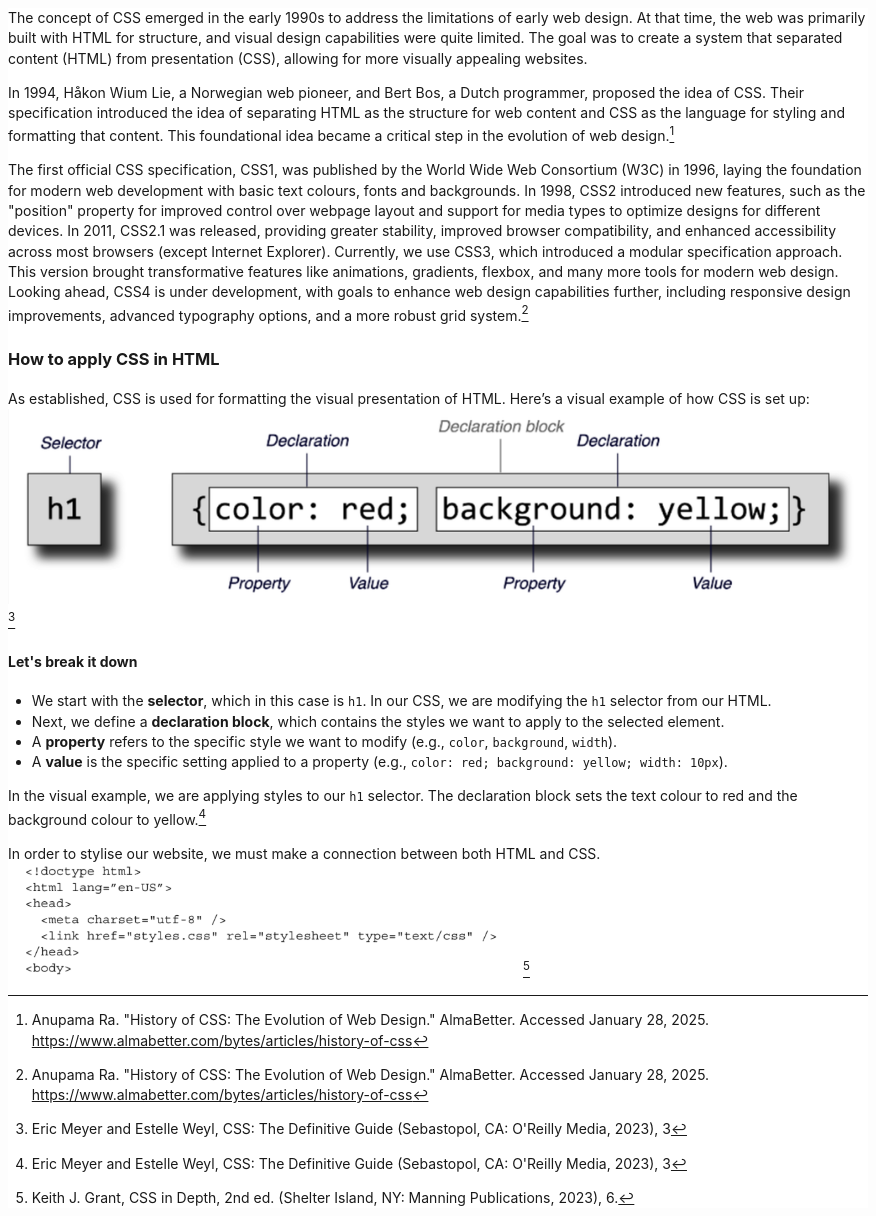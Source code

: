 The concept of CSS emerged in the early 1990s to address the limitations of early web design. At that time, the web was primarily built with HTML for structure, and visual design capabilities were quite limited. The goal was to create a system that separated content (HTML) from presentation (CSS), allowing for more visually appealing websites.

In 1994, Håkon Wium Lie, a Norwegian web pioneer, and Bert Bos, a Dutch programmer, proposed the idea of CSS. Their specification introduced the idea of separating HTML as the structure for web content and CSS as the language for styling and formatting that content. This foundational idea became a critical step in the evolution of web design.[^ebersbach04css]

The first official CSS specification, CSS1, was published by the World Wide Web Consortium (W3C) in 1996, laying the foundation for modern web development with basic text colours, fonts and backgrounds. In 1998, CSS2 introduced new features, such as the "position" property for improved control over webpage layout and support for media types to optimize designs for different devices. In 2011, CSS2.1 was released, providing greater stability, improved browser compatibility, and enhanced accessibility across most browsers (except Internet Explorer). Currently, we use CSS3, which introduced a modular specification approach. This version brought transformative features like animations, gradients, flexbox, and many more tools for modern web design. Looking ahead, CSS4 is under development, with goals to enhance web design capabilities further, including responsive design improvements, advanced typography options, and a more robust grid system.[^ebersbach04css]


### How to apply CSS in HTML

As established, CSS is used for formatting the visual presentation of HTML. Here’s a visual example of how CSS is set up:  
![CSS example](images/01exampleCSS.png)[^ebersbach05css]


#### Let's break it down

- We start with the **selector**, which in this case is `h1`. In our CSS, we are modifying the `h1` selector from our HTML.
- Next, we define a **declaration block**, which contains the styles we want to apply to the selected element.
- A **property** refers to the specific style we want to modify (e.g., `color`, `background`, `width`).
- A **value** is the specific setting applied to a property (e.g., `color: red; background: yellow; width: 10px`).

In the visual example, we are applying styles to our `h1` selector. The declaration block sets the text colour to red and the background colour to yellow.[^ebersbach05css]

In order to stylise our website, we must make a connection between both HTML and CSS.
![CSS style](images/02exampleCSS.png)[^ebersbach06css]


[^NormanD2013]: Norman, D. (2013). The Design of Everyday Things: Revised and Expanded Edition. New York, NY: Basic Books.
[^ahearn99anthropology]: Ahearn, Laura M.  1999. “Agency.” *Journal of Linguistic Anthropology* 9, no. 1/2 12–15. http://www.jstor.org/stable/43102414.
[^nash05nature]: Nash, Linda. 2005. *“The Agency of Nature or the Nature of Agency?” Environmental History* 10, no. 1 67–69. http://www.jstor.org/stable/3985846. 
[^utz08mediated]: Utz, Sonja, Martin Tanis, and Susan B. Barnes. 2008. *Mediated interpersonal communication*. Edited by Elly A. Konijn. Vol. 270. New York, NY: Routledge.
[^willet08consumer]: Willett, Rebekah. 2008. *Consumer citizens online: Structure, agency, and gender in online participation*. MacArthur Foundation Digital Media and Learning Initiative.
[^manning]: Manning, Christopher. 2022. _AI Definitions_. Version 1.2. Stanford, CA: Institute for HAI, Stanford University. https://hai.stanford.edu/sites/default/files/2020-09/AI-Definitions-HAI.pdf.
[^saha]: Saha, Dibbyo. n.d. _"A Brief Introduction to Artificial Intelligence: What is AI and How Is It Going to Shape the Future?"_ Ryerson University. 
[^staugaard]: Staugaard, A. C. 1987. _Robotics and AI: An Introduction to Applied Machine Intelligence_. Englewood Cliffs, NJ: Prentice Hall.
[^ghosh]: Ghosh, Moumita & Arunachalam, Thirugnanam. 2021. _Introduction to Artificial Intelligence_. 10.1007/978-981-16-0415-7_2. 
[^analyticsoxford]: “Analytics.” n.d. In _New Oxford American Dictionary_. Apple Dictionary. 
[^dong24study]: Dong, Jiaqi. 2024. “A Study on the Application of Data Analytics in New Media Communication.” _Media and Communication Research_ 5 (3). https://doi.org/10.23977/mediacr.2024.050314. 
[^manovich17cultural]: Manovich, Lev. 2017. “Cultural Analytics, Social Computing and Digital Humanities.” In _The Datafied Society: Studying Culture through Data_, edited by Mirko Tobias Schäfer and Karin Van Es, 55–68. Amsterdam University Press. https://doi.org/10.25969/mediarep/12514.
[^simon]: Simon, Jean Paul. 2021. “APIs, the Glue Under the Hood. Looking for the ‘API Economy.’” Digital Policy Regulation and Governance 23 (5): 489–508. @article https://doi.org/10.1108/dprg-10-2020-0147.
[^Biehl]: Beihl, Matthias. 2015. "_API architecture: The Big Picture for Building APIs_".API-University Series, Volume 2.CreateSpace Independent Publishing Platform. @book https://books.google.ca/books?id=6D64DwAAQBAJ&lpg=PA15&ots=zb5N9tMh6r&dq=%22api%20%22%20&lr&pg=PA15#v=onepage&q=%22api%20%22&f=false
[^Pesce21AR]: Pesce, Mark. 2021. Augmented Reality : Unboxing Tech’s next Big Thing. Cambridge, UK: Polity Press.
[^Peddie23AR]: Peddie. Jon. 2023. _Augmented Reality: where we will all live. Second edition. Cham: Springer.
[^Doerner22AR]: Doerner, Ralf, Wolfgang Broll, Paul Grimm, and Bernhard Jung, eds. 2022. Virtual and Augmented Reality (VR/AR): Foundations and Methods of Extended Realities (XR). Cham Switzerland: Springer.
[^Gardient19Intro]: The Gradient. 2019. _Introduction to Artificial Life for People Who Like AI_. https://www.thegradient.pub.
[^Korb09ALife]: Korb, Kevin B., Marcus Randall, and Tim Hendtlass, eds. 2009._Artificial Life: Borrowing from Biology: 4th Australian Conference, ACAL 2009_. Melbourne, Australia. Berlin: Springer.
[^Akama13ALife]: Akama, Seiki. 2013. Artificial Life: How to Create a Life Computationally. Berlin: Springer.
[^MiramWebster01Defintion]: “Avatar Definition & Meaning.” Merriam-Webster. Accessed February 1, 2025. https://www.merriam-webster.com/dictionary/avatar.
[^Coleman]: Coleman, Beth. 2011. *Hello Avatar: Rise of the Networked Generation.* Cambridge, MA: MIT Press.
[^Liu]: Lu, Jerry. 2019. “From Sci Fi to Commercialization: The Rise of Digital Avatars.” Medium. https://medium.com/hackernoon/from-sci-fi-to-commercialization-the-rise-of-digital-avatars-ea164495c377.
[^gregersen25bigdata]: Gregersen, E. "big data." Encyclopedia Britannica, January 15, 2025. https://www.britannica.com/technology/big-data.
[^allam19aismartcities]: Allam, Zaheer. “On Big Data, Artificial Intelligence and Smart Cities.” Cities, January 25, 2019. https://www.sciencedirect.com/science/article/abs/pii/S0264275118315968?via%3Dihub. 
[^grind19googlealgo]: Grind, Kirsten, Sam Schechner, Robert McMillan, and John West. "How Google interferes with its search algorithms and changes your results." The Wall Street Journal 15 (2019). 
[^Centre21BiCa]: Cyber Centre. (2021, September). Biometrics (ITSP.00.19). Canadian Centre for Cyber Security. https://www.cyber.gc.ca/en/guidance/biometrics-itsap00019 
[^narayanan16research]: Narayanan, Arvind, Andrew Miller, and Song Han. 2016. “Research for Practice: Cryptocurrencies, Blockchains, and Smart Contracts; Hardware for Deep Learning Expert-Curated Guides to the Best of CS Research.” _Queue_ 14 (6): 43–55. 
[^swan17philosophy]: Swan, Melanie, and Primavera de Filippi. 2017. “Toward a Philosophy of Blockchain: A Symposium: Introduction.” _Metaphilosophy_ 48 (5): 603–19. https://doi.org/10.1111/meta.12270.
[^tapscott16blockchain]: Tapscott, Don, Alex Tapscott, and Jenna Pilgrim. 2016. _How Blockchain Will Change Organizations._ Cambridge, Massachusetts: MIT Sloan Management Review. https://learning.oreilly.com/library/view/~/53863MIT58222/?ar?orpq&email=^u. 
[^rebecca2weblog]: Blood, Rebecca. 2000. "Weblogs: A History and Perspective". http://www.rebeccablood.net/essays/weblog_history.html.
[^herring5weblog]: Herring, Susan C., Lois Ann Scheidt, Elijah Wright, and Sabrina Bonus. 2005. “Weblogs as a Bridging Genre.” Information Technology & People 18 (2): 142–71. https://doi.org/10.1108/09593840510601513.
[^inspo]: n.d. "inspo". Pinterest. https://www.pinterest.com/pin/185843922118184755.
[^julia]: Julie. 2017. "Vintage Recipes Bread and Rolls." The Old Design Shop. http://olddesignshop.com/2017/11/vintage-recipes-bread-and-rolls/.
[^miller4weblog]: Miller, Carolyn R., and Dawn Shepherd. 2004. _"Blogging as Social Action: A Genre Analysis of the Weblog."_ Into the Blogosphere: Rhetoric, Community, and Culture of Weblogs. https://conservancy.umn.edu/items/6065cb61-5392-4cee-8d2a-11199caeba6e.
[^china]: n.d. "China Daily Design". Pinterest. https://www.pinterest.com/pin/2322237300626423.
[^recipe]: n.d. "Vintage Recipe Cards: Pumpkin Bread". Pinterest. https://www.pinterest.com/pin/374924737748790719.
[^clic]: n.d. "Clic png! ^^". Pinterest. https://www.pinterest.com/pin/904308800178971812/.
[^pixel]: n.d. "Pixel Mouse Icon". Pinterest. https://www.pinterest.com/pin/35325178321625125/.
[^etoys]: KB Holdings, LLC. 2002. "eToys - Where Great Ideas Come to You!." eToys.  https://web.archive.org/web/20020601072752/http://www.etoys.com/etoys/index.html.
[^sara]: Sara. 2019. "TRAVEL GUIDE: From Kyoto to Tokyo." Collage Vintage. http://www.bloglovin.com/blogs/collage-vintage-3891721/travel-guide-from-kyoto-to-tokyo-6751281949.
[^web]: Web Design Museum. n.d. "iQVC in 2001." Web Design Museum. https://www.webdesignmuseum.org/all-websites/iqvc-in-2001.
[^gentle2010]: Graimann, Bernhard et al. 2010. "Brain-Computer Interfaces: A Gentle Introduction". In *Brain-Computer Interfaces:  Revolutionizing Human-Computer Interaction*, edited by Bernhard Graimann et al. Springer.
[^autodesk2018]: Dorfman, Peter. 2018. "2 heads -and a Brain-Computer Interface- are making waves in the art world." Autodesk. Last modified May 22, 2018.  https://www.autodesk.com/design-make/articles/brain-computer-interface 
[^brain]: Unknown Author, Unknown year. "2-25161_human-brain-png-svg-free-human-brain.png". PNGKey. Unknown date. https://www.pngkey.com/png/detail/2-25161_human-brain-png-svg-free-human-brain.png
[^waves]: Sirven, Joseph I. and Steven C. Schachter, 2013. "infect_2-s_0.gif". Epilepsy Foundation. August 22nd. https://www.epilepsy.com/sites/default/files/inline-images/infect_2_s_0.gif
[^eeg]: Unknown Author, 2016. "eeg-2.jpg". AdaFruit Blog. August 31st. https://cdn-blog.adafruit.com/uploads/2016/08/eeg-2.jpg 
[^buyya2013]: Buyya, Rajkumar, Christian Vecchiola, and S. Thamarai Selvi. 2013. _Mastering Cloud Computing: Foundations and Applications Programming_. Burlington, MA: Morgan Kaufmann. https://books.google.ca/books?hl=en&lr=&id=wqKkqHJhPJQC&oi=fnd&pg=PP1&dq=Mastering+Cloud+Computing:+Foundations+and+Applications+Programming&ots=jmRLGzoW3Y&sig=NikQkmuoseYt66dpUyUzSMrWsBs#v=onepage&q&f=false
[^mell2011]: Mell, Peter, and Timothy Grance. 2011. _The NIST Definition of Cloud Computing. Gaithersburg, MD: National Institute of Standards and Technology_. https://nvlpubs.nist.gov/nistpubs/legacy/sp/nistspecialpublication800-145.pdf
[^armbrust2010]: Armbrust, Michael, Armando Fox, Rean Griffith, Anthony D. Joseph, Randy Katz, Andy Konwinski, and Matei Zaharia. 2010. "_A View of Cloud Computing." Communications of the ACM_ 53 (4): 50-58. https://dl.acm.org/doi/fullHtml/10.1145/1721654.1721672
[^westland23cmyk]: Westland, Stephen, and Vien Cheung. 2023. “CMYK Systems.” ResearchGate. In Handbook of Visual Display Technology, 1–7.
[^lee08theevolution]: Lee, Barry B. 2008. “The Evolution of Concepts of Color Vision.” PubMed, July. https://pubmed.ncbi.nlm.nih.gov/21593994.
[^ellis25rgb]: Ellis, Matt, and Peter Vukovic. 2025. “RGB Vs CMYK: What’s the Difference?” Vistaprint Ideas and Advice US (blog). March 5, 2025. Accessed March 9, 2025. https://www.vistaprint.com/hub/correct-file-formats-rgb-and-cmyk?srsltid=AfmBOorEwPM2klKkK5VTpiRTvh5uTgk1bJWGwNT-Lm0Vs_t2zmrb1PGP.
[^hessOstrom]: Hess, Charlotte, and Elinor Ostrom. 2007. *Understanding Knowledge as a Commons: From Theory to Practice.* MIT Press. 
[^benkler]: Benkler, Yochai. 2006. *The Wealth of Networks: How Social Production Transforms Markets and Freedom*. Yale University Press. 
[^hardin]: Hardin, Garrett. 1968. “The Tragedy of the Commons.” *Science* 162 (3859): 1243–1248. https://doi.org/10.1126/science.162.3859.1243.
[^laerhovenOstrom]: Laerhoven, Frank Van, and Elinor Ostrom. 2007. “Traditions and Trends in the Study of the Commons.” *International Journal of the Commons* 1 (1): 3–28. https://doi.org/10.18352/ijc.76.
[^smith]: Smith, E.T.  2024. "Practising Commoning." *The Commons Social Change Library*. Accessed January 29, 2025. https://commonslibrary.org/practising-commoning/#Introducing_%E2%80%98Commoning
[^CambridgeDictionary]: Compression | English meaning - Cambridge dictionary, accessed February 2. 2025. https://dictionary.cambridge.org/dictionary/english/compression.
[^Salomon02]: Salomon, David. 2002. "Data compression." *Springer US: 2*. https://vyomaonline.com/studymaterial/uploads/pdf/2020/12/06_ed4b65ab7f178238646aa579cd516806.pdf
[^Sayood02]: Sayood, Khalid. 2002. "Data Compression." *Encyclopedia of Information Systems 1 (2002)*: 423-444. https://www.csd.uoc.gr/~hy438/lectures/Sayood-DataCompression.pdf
[^Tsukuba24]: University of Tsukuba. 2024. “New Tech Boosts Real-Time Data Compression for AI.” *Techxplore*. https://techxplore.com/news/2024-08-tech-boosts-real-compression-ai.html.
[^Shinichi24]: Yamagiwa, Shinichi and T. Kato. 2024. "Universal Adaptive Stream-Based Entropy Coding." in *IEEE Access. vol 12*. https://ieeexplore.ieee.org/document/10599517
[^Mills23]: Mills, Kim. 2023. “Why Our Attention Spans Are Shrinking, with Gloria Mark, Phd.” *American Psychological Association*. https://www.apa.org/news/podcasts/speaking-of-psychology/attention-spans. 
[^harv]: Harvey, Adam. n.d. "CV Dazzle". Accessed March 15, 2025. https://adam.harvey.studio/cvdazzle/ 
[^ibm]: IBM. n.d. "What is Computer Vision." Accessed March 15, 2025. https://www.ibm.com/think/topics/computer-vision#:~:text=Computer%20vision%20is%20a%20field,they%20see%20defects%20or%20issues. 
[^mano]: Manovich, Lev. 2021. "Computer vision, human senses and language of art." *AI & Society* 36, 1145-1152. https://doi.org/10.1007/s00146-020-01094-9
[^comp]: Voulodimos, Athanasios, Nikolaos Doulamis, Anastasios Doulamis and Eftychios Protopapadakis. 2018. "Deep Learning for Computer Vision: A Brief Review." *Computational Intelligence and Neuroscience* 2018, no.1: 13 pages. [https://doi.org/10.1155/2018/7068349](https://doi.org/10.1155/2018/7068349) 
[^rojas_hashagen_2002_first]: Rojas, Raul, and Ulf Hashagen. 2002. _Classifications of Computing Machines. In The First Computers: History and Architectures_, pp. 1-2. MA: MIT Press.
[^garfinkel_grunspan_2019_abacus]: Garfinkel, Simson L., and Rachel H. Grunspan. 2019. _The Computer Book: From the Abacus to Artificial Intelligence, 250 Milestones in the History of Computer Science_, Union Square & Co.
[^pugh_heide_2013_card]: Pugh, Emerson W., and Lars Heide. 2013. _Early punched card equipment: 1880-1951 [Scanning Our Past]_, pp. 546-552. IEEE.
[^mol_2024_turing]: Mol, Liesbeth D., Edward N. Zalta, and Uri Nodelman. 2024. _The Stanford Encyclopedia of Philosophy (Winter 2024 Edition)_, Metaphysics Research Lab, Stanford University.
[^o'regan_2018_neumann]: O'Regan, Gerard. 2018. _The Innovation in Computing Companion: A Compendium of Select, Pivotal Inventions_, Springer Nature Switzerland.
[^kay_1991_computers]: Kay, Alan C. 1991. _Communications, Computers and Networks: How to Work, Play and Thrive in Cyberspace_, pp. 138-149. Scientific American.
[^computer1]: Triponez, Nao. 2018. _Shallow Focus Photography of Macbook_.
[^computer2]: Hasanbekava, Dziana. 2021. _Serious man writing in notebook at table during work_.
[^computer3]: Unknown. 2021. _Calculator on Black Surface_. Kindel Media.
[^BoikoBible]: Boiko, Bob. 2005. _Content Management Bible_. 2nd ed. John Wiley & Sons. 
[^IBMCMS2024]: Finn, Teaganne, and Amanda Downie. 2024. “What is a content management system (CMS)?” _IBM_ (blog). March 7, 2024. https://www.ibm.com/think/topics/content-management-system. 
[^McKeeverCMS]: McKeever, Susan. 2003. “Understanding Web Content Management Systems: Evolution, Lifecycle and Market.” _Industrial Management & Data Systems_ 103 (9): 686–92. https://doi.org/10.1108/02635570310506106.
[^WIKI]: Various Authors. “Copyleft.” Wikipedia, January 14, 2025. https://en.wikipedia.org/wiki/Copyleft. 
[^GNU]: Stallman, Richard. What Is Copyleft? - GNU Project - Free Software Foundation.” *GNU Operating System*, 1996. https://www.gnu.org/licenses/copyleft.en.html. 
[^SCIDIR]: Benkler, Y., W.M. Cohen, N. Harabi, A.W. Branscomb, P. Dasgupta, P.B. De Laat, D.G. Johnson, and L. Lessig. “Copyright or Copyleft?: An Analysis of Property Regimes for Software 
[^UPENN]: Gorman, Robert A. “Essay: An Overview of the Copyright Act of 1976.” Essay. In *University of Pennsylvania Law Review* 126, 126:856–86. LibGuide, 1978. https://heinonline.org/HOL/Page?collection=journals&handle=hein.journals/pnlr126&id=868&men_tab=srchresults. 
[^CASE]: Joyce, Craig. “Chapter 1: The Landscape of Copyright (Introduction).” Essay. In *Copyright Law: Sixth Edition*, 1–26. Lexis Nexis, 2003. https://case.edu/affil/sce/authorship/Joyce-part1.pdf. 
[^GNU]: Stallman, Richard. "The GNU Manifesto - GNU Project - Free Software Foundation.” *GNU Operating System*, 1996. https://www.gnu.org/gnu/manifesto.en.html.
[^Kim]: Minjeong Kim.2007. *The Creative Commons and copyright protection in the digital era: Uses of Creative Commons licenses*.Journal of computer-mediated communication:187-209.https://academic.oup.com/jcmc/article-abstract/13/1/187/4583060
[^Hagedorn,Mietchen,Morris,Agosti,Penev,Berendsohn,Hobern]: Gregor Hagedorn, Daniel Mietchen, Robert A. Morris, Donat Agosti, Lyubomir Penev, Walter G. Berendsohn, Donald Hober.2011. *Creative Commons licenses and the non-commercial condition: Implications for the re-use of biodiversity information*.Zookeys. https://pmc.ncbi.nlm.nih.gov/articles/PMC3234435/
[^Wang]: Chunyan Wang.2008.*Creative commons license: an alternative solution to copyright in the new media arena*. Syndney University Press https://core.ac.uk/download/pdf/41231144.pdf
[^hargrave24crowdsourcing]: Hargrave, Marshall. 2024. “Crowdsourcing: Definition, How It Works, Types, and Examples.” Investopedia. October 17, 2024. https://www.investopedia.com/terms/c/crowdsourcing.asp.
[^lebraty13crowdsourcing]: Lebraty, Jean-Fabrice, and Katia Lobre-Lebraty. 2013. _Crowdsourcing : One Step Beyond._ Hoboken, NJ: Wiley. http://site.ebrary.com/id/10756811. 
[^halton24wisdom]: Halton, Clay. 2024. “Wisdom of Crowds: Definition, Theory, and Examples.” Investopedia. August 1, 2024. https://www.investopedia.com/terms/w/wisdom-crowds.asp#:~:text=Wisdom%20of%20crowds%20refers%20to,collectively%20smarter%20than%20individual%20experts. 
[^du24ethical]: Du, Shuili, Mayowa T. Babalola, Premilla D’Cruz, Edina Dóci, Lucia Garcia-Lorenzo, Louise Hassan, Gazi Islam, Alexander Newman, Ernesto Noronha, and Suzanne van Gils. 2024. “The Ethical, Societal, and Global Implications of Crowdsourcing Research.” Journal of Business Ethics 193 (1): 1–16. https://doi.org/10.1007/s10551-023-05604-9.
[^howe06rise]: Howe, Jeff. 2006. “The Rise of Crowdsourcing.” Wired, June 1, 2006. https://www.wired.com/2006/06/crowds/.
[^bolt17bitcoin]: Bolt, Wilko. 2017. “Book Review: Bitcoin and Cryptocurrency Technologies: A Comprehensive Introduction.” _Journal of Economic Literature_ 55 (no. 2): 647–49.
[^lee18inclusive]: Lee, David Kuo Chuen and Linda Low. 2018. _Inclusive fintech: Blockchain, Cryptocurrency and ICO_. World Scientific.p.43
[^lee15handbook]: Lee Kuo Chuen, David, ed. 2015 _Handbook of Digital Currency: Bitcoin, Innovation, Financial Instruments, and Big Data_. Amsterdam: Academic Press is an imprint of Elsevier. [http://literati.credoreference.com/content/title/estdigital.].p:8,11-12 
[^ebersbach01css]: Wikipedia. 2025. "CSS." Last modified January 21, 2025. https://en.wikipedia.org/wiki/CSS
[^ebersbach02css]: W3Schools, "CSS Introduction," accessed January 21, 2025, https://www.w3schools.com/css/css_intro.asp
[^ebersbach03css]: Nology Team, "HTML, CSS, and JavaScript: The Anatomy of a Website," last modified February 6, 2020, accessed January 21, 2025, https://nology.io/news/html-css-and-javascript-the-anatomy-of-a-website/
[^ebersbach04css]: Anupama Ra. "History of CSS: The Evolution of Web Design." AlmaBetter. Accessed January 28, 2025. https://www.almabetter.com/bytes/articles/history-of-css
[^ebersbach05css]: Eric Meyer and Estelle Weyl, CSS: The Definitive Guide (Sebastopol, CA: O'Reilly Media, 2023), 3
[^ebersbach06css]: Keith J. Grant, CSS in Depth, 2nd ed. (Shelter Island, NY: Manning Publications, 2023), 6.
[^manovich]: Manovich, Lev. 2002. The Language of New Media. Leonardo. Cambridge, Mass.: MIT Press. ISBN: 9780262632553.
[^macek]: Macek, Jakub. 2005. "Defining Cyberculture." In Defining Cyberculture, 19. Translated by Monika Metyková and Jakub Macek. https://www.academia.edu/460099
[^vicenteamaral]: Vicente, Paulo Nuno, and Inês Amaral. 2020. "Cyberculture." In The SAGE International Encyclopedia of Mass Media and Society, edited by Debra L. Merskin, 430-432. Thousand Oaks: SAGE Publications, Inc., https://doi.org/10.4135/9781483375519.n171.
[^wiktionary25cyberfuture]: 2025.“Cyberfuture - Wiktionary, The Free Dictionary.” *Wiktionary*. https://en.wiktionary.org/wiki/cyberfuture#:~:text=cyberfuture%20(plural%20cyberfutures),around%20cyberspace%20or%20computer%20technology. 
[^franck98imagining]:  FRANCK, KAREN A. 1998. “Imagining as a Way of Knowing: Some Reasons for Teaching ‘Architecture of Utopia.’” *Utopian Studies* 9, no. 1 : 120–41. http://www.jstor.org/stable/20719746.
[^anderson2021]: Anderson, Ross. 2021. *Security Engineering: A Guide to Building Dependable Distributed Systems*. 3rd ed. Hoboken: Wiley.
[^gordon2022]: Gordon, Lawrence A., Martin P. Loeb, and Lei Zhou. 2022. "The Economics of Cybersecurity: A Survey of the Literature." *Journal of Cybersecurity* 8 (1): 1-15.
[^schneier2020]: Schneier, Bruce. 2020. *Click Here to Kill Everybody: Security and Survival in a Hyper-Connected World*. New York: W.W. Norton.
[^singer2014]: Singer, Peter W., and Allan Friedman. 2014. *Cybersecurity and Cyberwar: What Everyone Needs to Know*. New York: Oxford University Press.
[^bauwens94cyberspace]: Bauwens, Michel. 1994. “What Is Cyberspace?” *Computers in Libraries* 14 (4): 42–48. 
[^fourkas04cyberspace]: Fourkas, Vassilys. 2004. "What Is Cyberspace." *Media Development* 3: 6-7.
[^nist12information]: “NIST: Information Security” *NIST.gov*. Last modified September, 2012. https://nvlpubs.nist.gov/nistpubs/Legacy/SP/nistspecialpublication800-30r1.pdf 
[^Seifert]: Seifert, Jeffrey W. 2004._National security issues_. Google Scholar: 201-217.
[^Algarni]: Algarni, Abdulmohsen.2016._Data mining in education_. International Journal of Advance Computer Science and Applications: 456-461.
[^Andrejevic,Hearn,andKennedy]: Andrejevic Mark, Hearn Alison, Kennedy Helen.2015._Cultural studies of data mining: Introduction_. European Journal of Cultural Studies: 379-394.
[^dhar13data]: Dhar, Vasant. 2013. “Data Science and Prediction.” *Communications of the ACM* 56 (12): 64–73.
[^sweeney13discrimination]: Sweeney, Latanya. 2013. "Discrimination in Online Ad Delivery." *Communications of the ACM* 56 (5): 44-54.
[^gomez-uribe,hunt15algorythm]: Gomez-Uribe, Carlos A., Neil Hunt. 2015. "The Netflix Recommender System: Algorithms, Business Value, and Innovation." *ACM Transactions on Management Information Systems* 6 (4): 1-19.
[^borgman15bigdata]: Borgman, Christine L. 2015. _Big Data, Little Data, No Data: Scholarship in the Networked World_. Cambridge, Massachusetts: The MIT Press.
[^kitchin14revolution]: Kitchin, Rob. 2014. _The Data Revolution: Big Data, Open Data, Data Infrastructures & Their Consequences_. Los Angeles, California: SAGE Publications. 
[^russom13managing]: Russom, Philip.2013. "Managing big data." _TDWI Best Practices Report_, TDWI Research. 1-40.
[^farid2022]: Farid, Hany. 2022. “Creating, Using, Misusing, and Detecting Deep Fakes.” *Journal of Online Trust and Safety* 1 (4). https://doi.org/10.54501/jots.v1i4.56. 
[^fernandez2024]: Fernández Gambín, Ángel, Anis Yazidi, Athanasios Vasilakos, Hårek Haugerud, and Youcef Djenouri. 2024. “Deepfakes: Current and Future Trends.” *Artificial Intelligence Review* 57: 64. https://doi.org/10.1007/s10462-023-10679-x.
[^kietzmann2020]: Kietzmann, Jan, Linda W. Lee, Ian P. McCarthy, and Tim C. Kietzmann. 2020. “Deepfakes: Trick or Treat?” *Business Horizons* 63 (2): 135. https://doi.org/10.1016/j.bushor.2019.11.006.
[^jo23foundations]: Jo, Taeho. 2023. "Deep Learning Foundations" *Springer Nature Link* https://link-springer-com.lib-ezproxy.concordia.ca/book/10.1007/978-3-031-32879-4.
[^goodfellow16learning]: Goodfellow, Ian, Yoshua Bengio, Aaron Courville, and Yoshua Bengio. 2016. "Deep learning" *Vol. 1, no. 2. Cambridge: MIT press* https://synapse.koreamed.org/pdf/10.4258/hir.2016.22.4.351.
[^google25whatis]: Google. 2025. “What is Deep Learning?” *Google Cloud*. https://cloud.google.com/discover/what-is-deep-learning 
[^arakerimath]: Arakerimath, Anjana R., & Gupta, Pramod Kumar. "Digital Footprint: Pros, Cons, and Future." *International Journal of Latest Technology in Engineering, Management & Applied Science* 4, no. 10 (2015): 52–56. https://www.ijltemas.in/DigitalLibrary/Vol.4Issue10/52-56.pdf. 
[^blue]: Blue, Juanita, Condell, Joan, & Lunney, Tom. "Digital Footprints: Your Unique Identity." ResearchGate, 2018. https://www.researchgate.net/publication/328896992_Digital_Footprints_Your_Unique_Identity. 
[^canadian]: Canadian Centre for Cyber Security. "Digital Footprint." ITSAP.00.133. https://www.cyber.gc.ca/sites/default/files/itsap.00.133-digital-footprint.pdf. 
[^haimson]: Haimson, Oliver L., Brubaker, Jed R., Dombrowski, Lynn, & Hayes, Gillian R.. "Digital Footprints and Changing Networks During Online Identity Transitions." https://oliverhaimson.com/PDFs/HaimsonDigitalFootprints.pdf. 
[^kaku]: Kaku, Sonia. "Navigating the Digital Landscape: Understanding and Managing Your Digital Footprint." *Global Media Journal*, July 23, 2024. https://www.globalmediajournal.com/open-access/navigating-the-digital-landscape-understanding-and-managing-your-digital-footprint.pdf. 
[^conway10preservation]: Conway, Paul. 2010. “Preservation in the Age of Google: Digitization, Digital Preservation, and Dilemmas.” *The Library Quarterly: Information, Community, Policy* 80, no. 1: 61–79. https://doi.org/10.1086/648463.
[^oxfor10dictionary]: “Digitization, N. Meanings, Etymology and More .” 2010 *Oxford English Dictionary*. https://www.oed.com/dictionary/digitization_n?tab=meaning_and_use&tl=true.
[^greenstein13digitization]: Greenstein, Shane, Josh Lerner, and Scott Stern. 2013 “Digitization, Innovation, and Copyright: What Is the Agenda?” *Strategic Organization* 11, no. 1: 110–21. http://www.jstor.org/stable/43581893.
[^waldfogel17golden]: Waldfogel, Joel. 2017. “How Digitization Has Created a Golden Age of Music, Movies, Books, and Television.” *The Journal of Economic Perspectives* 31, no. 3: 195–214. http://www.jstor.org/stable/44321286.
[^cocoran11branding]: Cocoran, Ian. 2011. _The Art of Digital Branding. Rev. ed._ New York: Allworth Press.
[^cloudflare25DNS]: Cloudflare. 2025. What is DNS| How DNS works.
[^veaandreubonastre19origins]: Bonastre, Oscar M., and Andreu Vea. 2019. “Origins of the Domain Name System.” _IEEE Annals of the History of Computing_ 41 (2): 48–60. https://doi.org/10.1109/MAHC.2019.2913116.